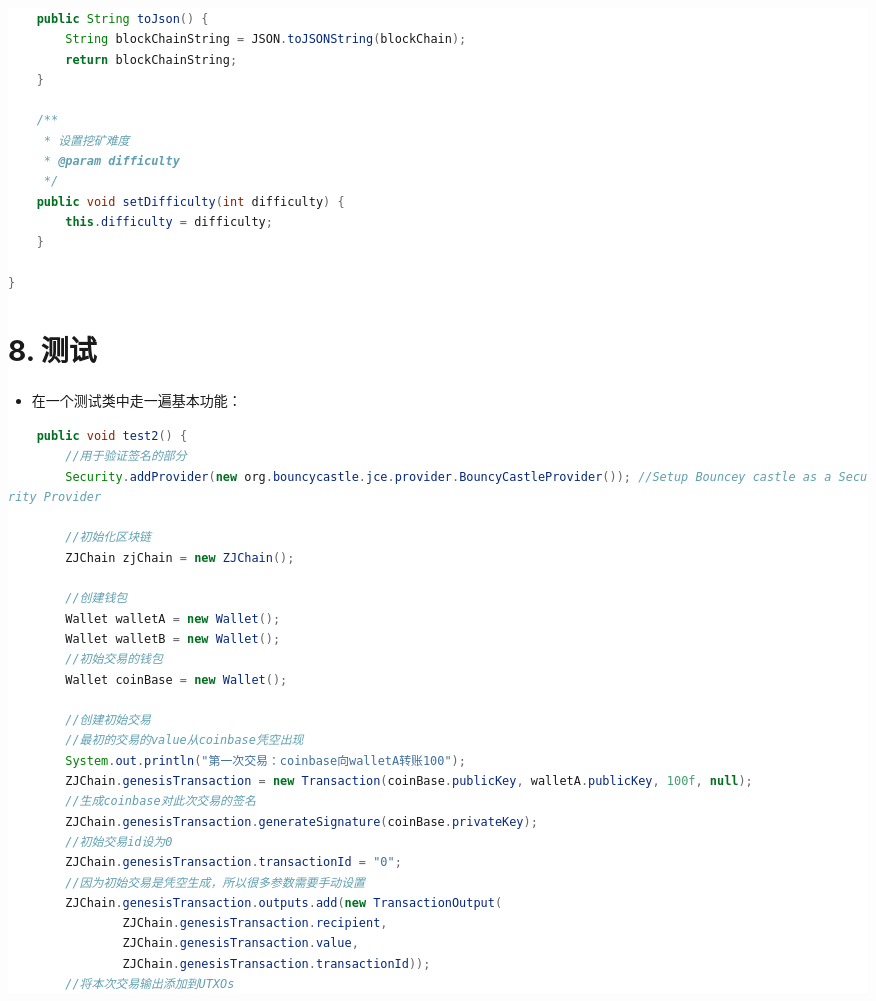 ```java
    public String toJson() {                                                                             
        String blockChainString = JSON.toJSONString(blockChain);                                         
        return blockChainString;                                                                         
    }                                                                                                    
                                                                                                         
    /**                                                                                                  
     * 设置挖矿难度                                                                                            
     * @param difficulty                                                                                 
     */                                                                                                  
    public void setDifficulty(int difficulty) {                                                          
        this.difficulty = difficulty;                                                                    
    }                                                                                                    
                                                                                                         
}                                                                                                        
```                                                                                                        



# 8. 测试

* 在一个测试类中走一遍基本功能：
```java
    public void test2() {
        //用于验证签名的部分
        Security.addProvider(new org.bouncycastle.jce.provider.BouncyCastleProvider()); //Setup Bouncey castle as a Security Provider

        //初始化区块链
        ZJChain zjChain = new ZJChain();

        //创建钱包
        Wallet walletA = new Wallet();
        Wallet walletB = new Wallet();
        //初始交易的钱包
        Wallet coinBase = new Wallet();

        //创建初始交易
        //最初的交易的value从coinbase凭空出现
        System.out.println("第一次交易：coinbase向walletA转账100");
        ZJChain.genesisTransaction = new Transaction(coinBase.publicKey, walletA.publicKey, 100f, null);
        //生成coinbase对此次交易的签名
        ZJChain.genesisTransaction.generateSignature(coinBase.privateKey);
        //初始交易id设为0
        ZJChain.genesisTransaction.transactionId = "0";
        //因为初始交易是凭空生成，所以很多参数需要手动设置
        ZJChain.genesisTransaction.outputs.add(new TransactionOutput(
                ZJChain.genesisTransaction.recipient,
                ZJChain.genesisTransaction.value,
                ZJChain.genesisTransaction.transactionId));
        //将本次交易输出添加到UTXOs
```